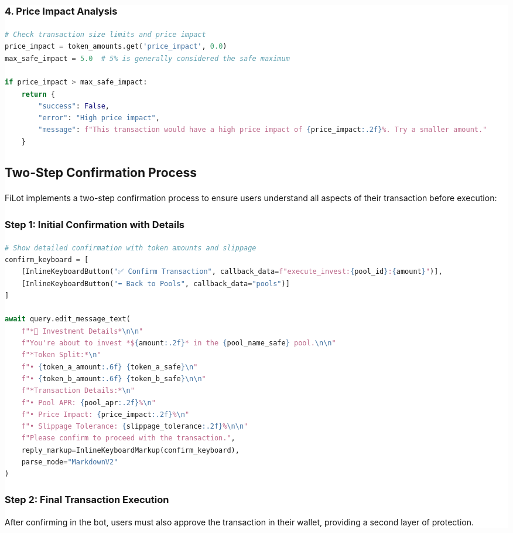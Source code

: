 ### 4. Price Impact Analysis

```python
# Check transaction size limits and price impact
price_impact = token_amounts.get('price_impact', 0.0)
max_safe_impact = 5.0  # 5% is generally considered the safe maximum

if price_impact > max_safe_impact:
    return {
        "success": False, 
        "error": "High price impact",
        "message": f"This transaction would have a high price impact of {price_impact:.2f}%. Try a smaller amount."
    }
```

## Two-Step Confirmation Process

FiLot implements a two-step confirmation process to ensure users understand all aspects of their transaction before execution:

### Step 1: Initial Confirmation with Details

```python
# Show detailed confirmation with token amounts and slippage
confirm_keyboard = [
    [InlineKeyboardButton("✅ Confirm Transaction", callback_data=f"execute_invest:{pool_id}:{amount}")],
    [InlineKeyboardButton("⬅️ Back to Pools", callback_data="pools")]
]

await query.edit_message_text(
    f"*🔎 Investment Details*\n\n"
    f"You're about to invest *${amount:.2f}* in the {pool_name_safe} pool.\n\n"
    f"*Token Split:*\n"
    f"• {token_a_amount:.6f} {token_a_safe}\n"
    f"• {token_b_amount:.6f} {token_b_safe}\n\n"
    f"*Transaction Details:*\n"
    f"• Pool APR: {pool_apr:.2f}%\n"
    f"• Price Impact: {price_impact:.2f}%\n"
    f"• Slippage Tolerance: {slippage_tolerance:.2f}%\n\n"
    f"Please confirm to proceed with the transaction.",
    reply_markup=InlineKeyboardMarkup(confirm_keyboard),
    parse_mode="MarkdownV2"
)
```

### Step 2: Final Transaction Execution

After confirming in the bot, users must also approve the transaction in their wallet, providing a second layer of protection.
